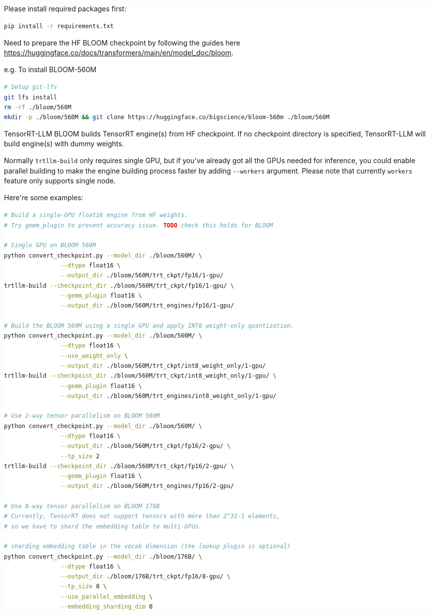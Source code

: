 Please install required packages first:

```bash
pip install -r requirements.txt
```

Need to prepare the HF BLOOM checkpoint by following the guides here https://huggingface.co/docs/transformers/main/en/model_doc/bloom.

e.g. To install BLOOM-560M

```bash
# Setup git-lfs
git lfs install
rm -rf ./bloom/560M
mkdir -p ./bloom/560M && git clone https://huggingface.co/bigscience/bloom-560m ./bloom/560M
```

TensorRT-LLM BLOOM builds TensorRT engine(s) from HF checkpoint. If no checkpoint directory is specified, TensorRT-LLM will build engine(s) with dummy weights.

Normally `trtllm-build` only requires single GPU, but if you've already got all the GPUs needed for inference, you could enable parallel building to make the engine building process faster by adding `--workers` argument. Please note that currently `workers` feature only supports single node.

Here're some examples:

```bash
# Build a single-GPU float16 engine from HF weights.
# Try gemm_plugin to prevent accuracy issue. TODO check this holds for BLOOM

# Single GPU on BLOOM 560M
python convert_checkpoint.py --model_dir ./bloom/560M/ \
                --dtype float16 \
                --output_dir ./bloom/560M/trt_ckpt/fp16/1-gpu/
trtllm-build --checkpoint_dir ./bloom/560M/trt_ckpt/fp16/1-gpu/ \
                --gemm_plugin float16 \
                --output_dir ./bloom/560M/trt_engines/fp16/1-gpu/

# Build the BLOOM 560M using a single GPU and apply INT8 weight-only quantization.
python convert_checkpoint.py --model_dir ./bloom/560M/ \
                --dtype float16 \
                --use_weight_only \
                --output_dir ./bloom/560M/trt_ckpt/int8_weight_only/1-gpu/
trtllm-build --checkpoint_dir ./bloom/560M/trt_ckpt/int8_weight_only/1-gpu/ \
                --gemm_plugin float16 \
                --output_dir ./bloom/560M/trt_engines/int8_weight_only/1-gpu/

# Use 2-way tensor parallelism on BLOOM 560M
python convert_checkpoint.py --model_dir ./bloom/560M/ \
                --dtype float16 \
                --output_dir ./bloom/560M/trt_ckpt/fp16/2-gpu/ \
                --tp_size 2
trtllm-build --checkpoint_dir ./bloom/560M/trt_ckpt/fp16/2-gpu/ \
                --gemm_plugin float16 \
                --output_dir ./bloom/560M/trt_engines/fp16/2-gpu/

# Use 8-way tensor parallelism on BLOOM 176B
# Currently, TensorRT does not support tensors with more than 2^31-1 elements,
# so we have to shard the embedding table to multi-GPUs.

# sharding embedding table in the vocab dimension (the lookup plugin is optional)
python convert_checkpoint.py --model_dir ./bloom/176B/ \
                --dtype float16 \
                --output_dir ./bloom/176B/trt_ckpt/fp16/8-gpu/ \
                --tp_size 8 \
                --use_parallel_embedding \
                --embedding_sharding_dim 0
```